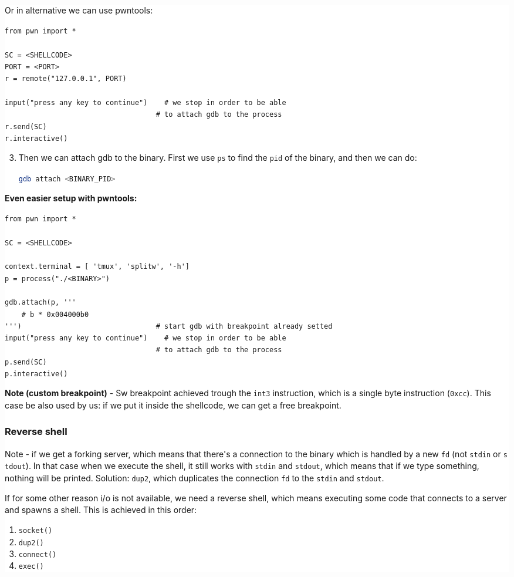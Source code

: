    Or in alternative we can use pwntools:
   
   ```assembly
   from pwn import *
   
   SC = <SHELLCODE>
   PORT = <PORT>
   r = remote("127.0.0.1", PORT)
   
   input("press any key to continue")    # we stop in order to be able
                                       # to attach gdb to the process
   r.send(SC)
   r.interactive()
   ```
   
3. Then we can attach gdb to the binary. First we use `ps` to find the `pid` of the binary, and then we can do:
   
   ```sh
   gdb attach <BINARY_PID>
   ```

**Even easier setup with pwntools:**

```assembly
from pwn import *

SC = <SHELLCODE>

context.terminal = [ 'tmux', 'splitw', '-h']
p = process("./<BINARY>")

gdb.attach(p, '''
    # b * 0x004000b0
''')                                # start gdb with breakpoint already setted
input("press any key to continue")    # we stop in order to be able
                                    # to attach gdb to the process
p.send(SC)
p.interactive()
```

**Note (custom breakpoint)** - Sw breakpoint achieved trough the `int3` instruction, which is a single byte instruction (`0xcc`). This case be also used by us: if we put it inside the shellcode, we can get a free breakpoint.

### Reverse shell

Note - if we get a forking server, which means that there's a connection to the binary which is handled by a new `fd` (not `stdin` or `stdout`). In that case when we execute the shell, it still works with `stdin` and `stdout`, which means that if we type something, nothing will be printed. Solution: `dup2`, which duplicates the connection `fd` to the `stdin` and `stdout`.

If for some other reason i/o is not available, we need a reverse shell, which means executing some code that connects to a server and spawns a shell. This is achieved in this order:

1. `socket()`
2. `dup2()`
3. `connect()`
4. `exec()`
